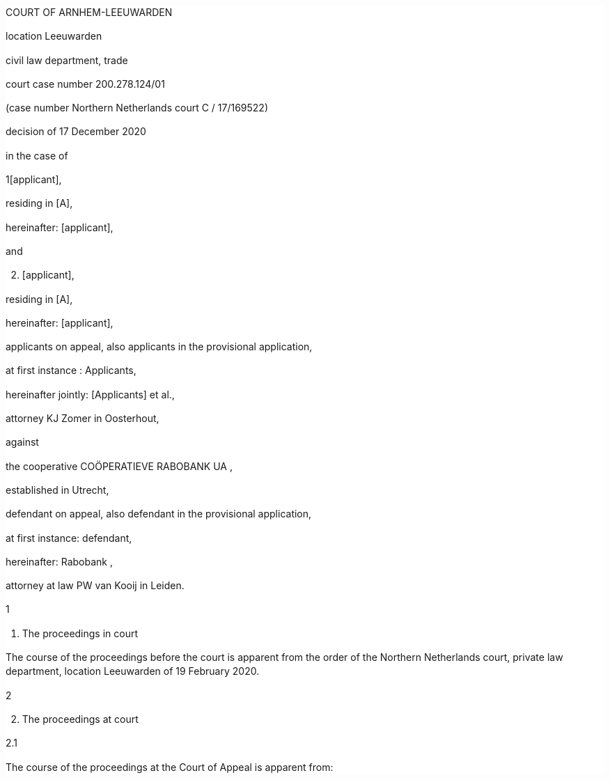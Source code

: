COURT OF ARNHEM-LEEUWARDEN

location Leeuwarden

civil law department, trade

court case number 200.278.124/01

(case number Northern Netherlands court C / 17/169522)

decision of 17 December 2020

in the case of

1\[applicant\],

residing in \[A\],

hereinafter: \[applicant\],

and

2. \[applicant\],

residing in \[A\],

hereinafter: \[applicant\],

applicants on appeal, also applicants in the provisional application,

at first instance : Applicants,

hereinafter jointly: \[Applicants\] et al.,

attorney KJ Zomer in Oosterhout,

against

the cooperative COÖPERATIEVE RABOBANK UA ,

established in Utrecht,

defendant on appeal, also defendant in the provisional application,

at first instance: defendant,

hereinafter: Rabobank ,

attorney at law PW van Kooij in Leiden.

1

1. The proceedings in court

The course of the proceedings before the court is apparent from the order of the Northern Netherlands court, private law department, location Leeuwarden of 19 February 2020.

2

2. The proceedings at court

2.1

The course of the proceedings at the Court of Appeal is apparent from:
